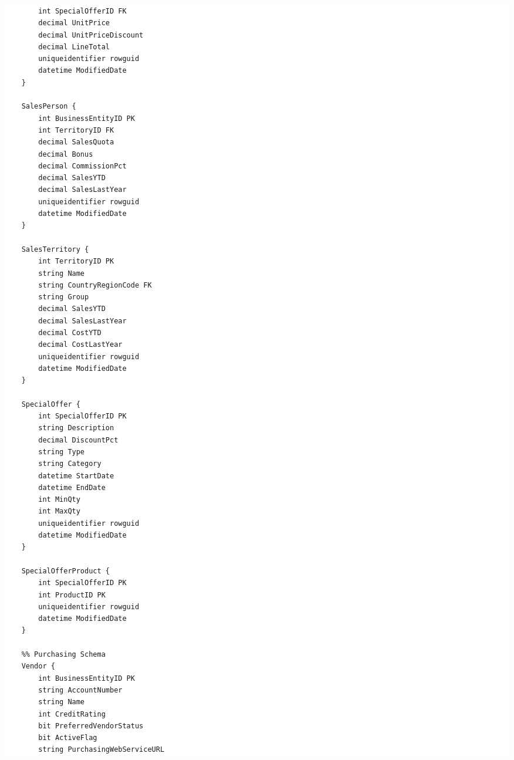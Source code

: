 ```mermaid
        int SpecialOfferID FK
        decimal UnitPrice
        decimal UnitPriceDiscount
        decimal LineTotal
        uniqueidentifier rowguid
        datetime ModifiedDate
    }
    
    SalesPerson {
        int BusinessEntityID PK
        int TerritoryID FK
        decimal SalesQuota
        decimal Bonus
        decimal CommissionPct
        decimal SalesYTD
        decimal SalesLastYear
        uniqueidentifier rowguid
        datetime ModifiedDate
    }
    
    SalesTerritory {
        int TerritoryID PK
        string Name
        string CountryRegionCode FK
        string Group
        decimal SalesYTD
        decimal SalesLastYear
        decimal CostYTD
        decimal CostLastYear
        uniqueidentifier rowguid
        datetime ModifiedDate
    }
    
    SpecialOffer {
        int SpecialOfferID PK
        string Description
        decimal DiscountPct
        string Type
        string Category
        datetime StartDate
        datetime EndDate
        int MinQty
        int MaxQty
        uniqueidentifier rowguid
        datetime ModifiedDate
    }
    
    SpecialOfferProduct {
        int SpecialOfferID PK
        int ProductID PK
        uniqueidentifier rowguid
        datetime ModifiedDate
    }
    
    %% Purchasing Schema
    Vendor {
        int BusinessEntityID PK
        string AccountNumber
        string Name
        int CreditRating
        bit PreferredVendorStatus
        bit ActiveFlag
        string PurchasingWebServiceURL
```